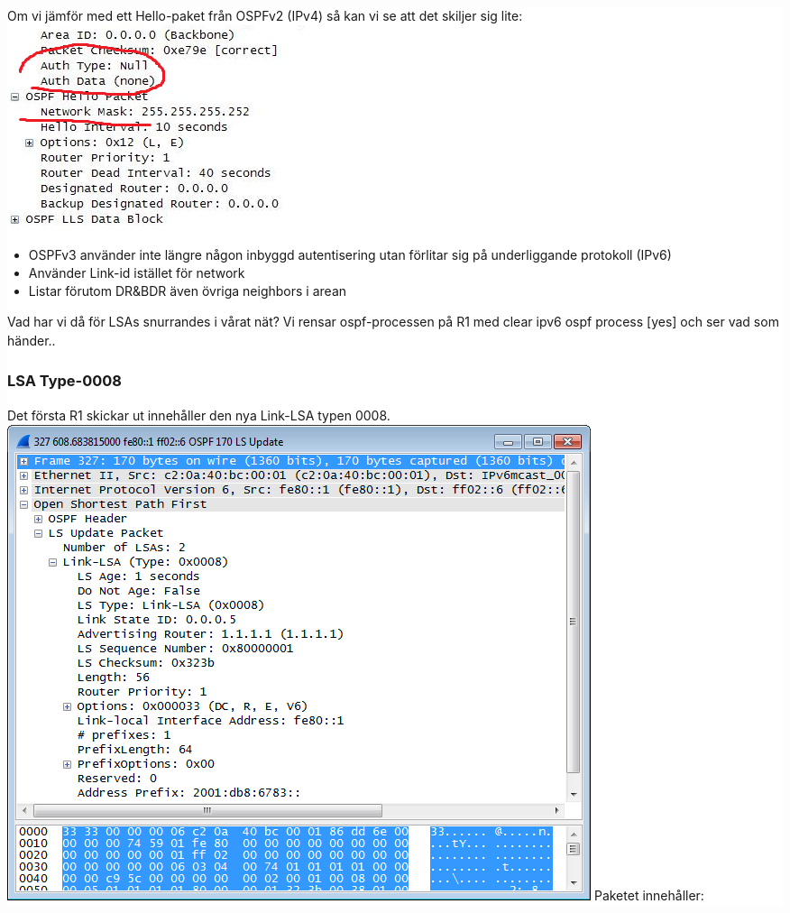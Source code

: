 Om vi jämför med ett Hello-paket från OSPFv2 (IPv4) så kan vi se att det skiljer sig lite: 
![ospv2-hello](/assets/images/2013/08/ospv2-hello.png)

*   OSPFv3 använder inte längre någon inbyggd autentisering utan förlitar sig på underliggande protokoll (IPv6)
*   Använder Link-id istället för network
*   Listar förutom DR&BDR även övriga neighbors i arean

Vad har vi då för LSAs snurrandes i vårat nät? Vi rensar ospf-processen på R1 med clear ipv6 ospf process \[yes\] och ser vad som händer..

### LSA Type-0008

Det första R1 skickar ut innehåller den nya Link-LSA typen 0008. 
![lsa-link](/assets/images/2013/08/lsa-link.png) 
Paketet innehåller:
